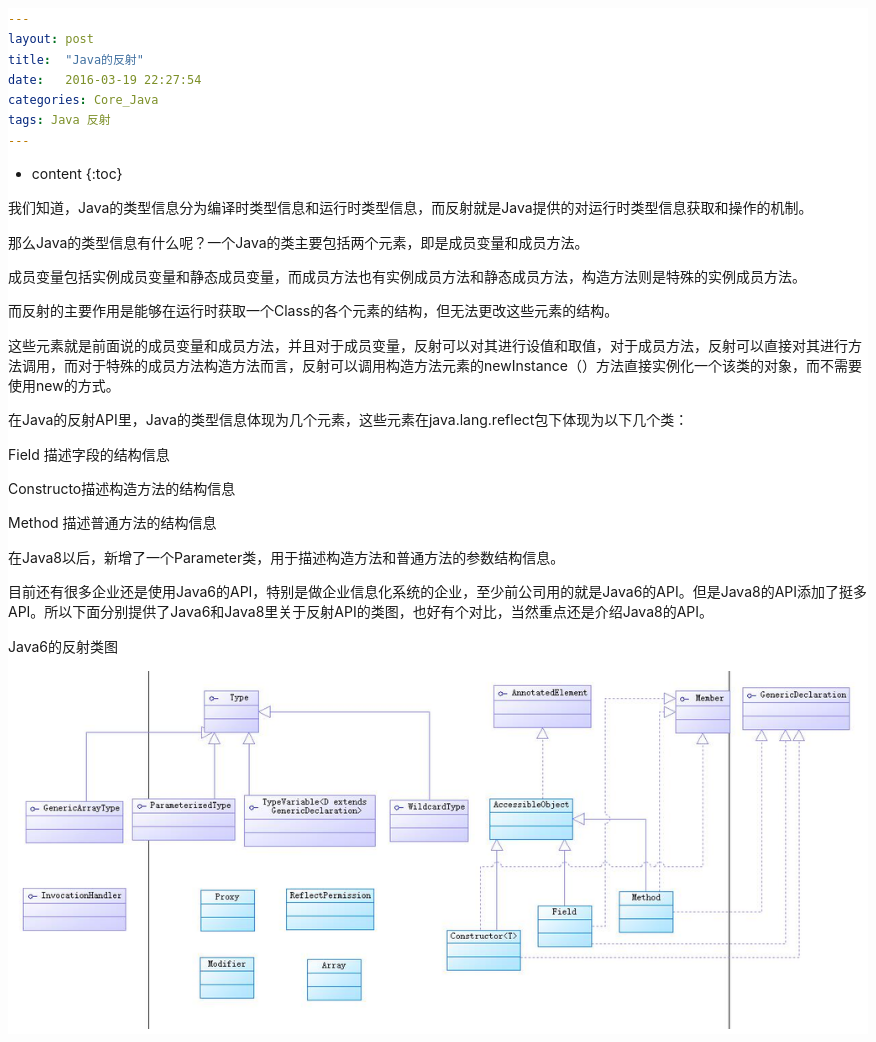 ```yaml
---
layout: post
title:  "Java的反射"
date:   2016-03-19 22:27:54
categories: Core_Java
tags: Java 反射
---
```


* content
{:toc}

我们知道，Java的类型信息分为编译时类型信息和运行时类型信息，而反射就是Java提供的对运行时类型信息获取和操作的机制。 

那么Java的类型信息有什么呢？一个Java的类主要包括两个元素，即是成员变量和成员方法。

成员变量包括实例成员变量和静态成员变量，而成员方法也有实例成员方法和静态成员方法，构造方法则是特殊的实例成员方法。

而反射的主要作用是能够在运行时获取一个Class的各个元素的结构，但无法更改这些元素的结构。




这些元素就是前面说的成员变量和成员方法，并且对于成员变量，反射可以对其进行设值和取值，对于成员方法，反射可以直接对其进行方法调用，而对于特殊的成员方法构造方法而言，反射可以调用构造方法元素的newInstance（）方法直接实例化一个该类的对象，而不需要使用new的方式。 

在Java的反射API里，Java的类型信息体现为几个元素，这些元素在java.lang.reflect包下体现为以下几个类： 

Field	描述字段的结构信息 

Constructo描述构造方法的结构信息 

Method	描述普通方法的结构信息 

在Java8以后，新增了一个Parameter类，用于描述构造方法和普通方法的参数结构信息。 

目前还有很多企业还是使用Java6的API，特别是做企业信息化系统的企业，至少前公司用的就是Java6的API。但是Java8的API添加了挺多API。所以下面分别提供了Java6和Java8里关于反射API的类图，也好有个对比，当然重点还是介绍Java8的API。 

Java6的反射类图 

![Java6的反射类图](/images/Core_Java/JavaReflection/Java6ReflectionClassDiagram.jpg)
